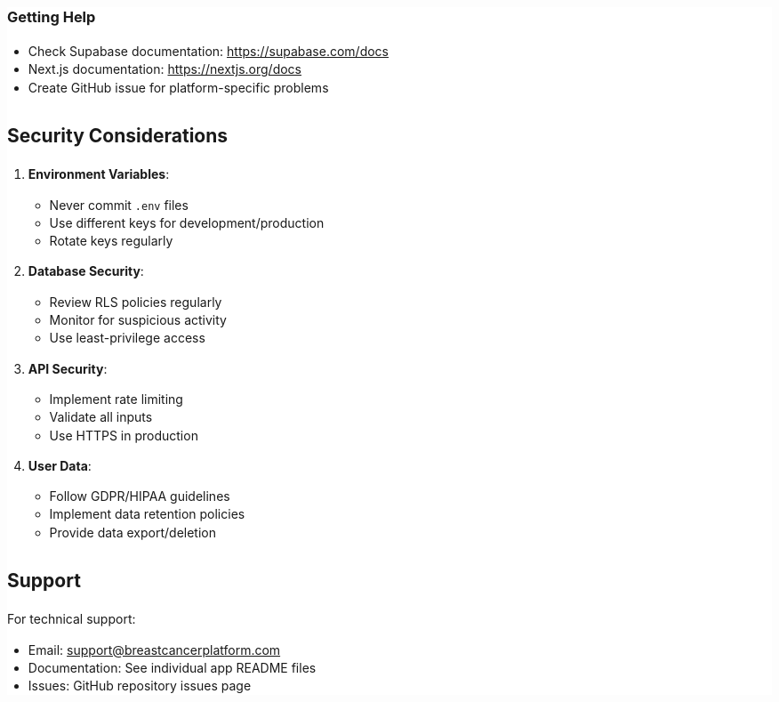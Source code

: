 ### Getting Help

- Check Supabase documentation: https://supabase.com/docs
- Next.js documentation: https://nextjs.org/docs
- Create GitHub issue for platform-specific problems

## Security Considerations

1. **Environment Variables**:
   - Never commit `.env` files
   - Use different keys for development/production
   - Rotate keys regularly

2. **Database Security**:
   - Review RLS policies regularly
   - Monitor for suspicious activity
   - Use least-privilege access

3. **API Security**:
   - Implement rate limiting
   - Validate all inputs
   - Use HTTPS in production

4. **User Data**:
   - Follow GDPR/HIPAA guidelines
   - Implement data retention policies
   - Provide data export/deletion

## Support

For technical support:
- Email: support@breastcancerplatform.com
- Documentation: See individual app README files
- Issues: GitHub repository issues page 